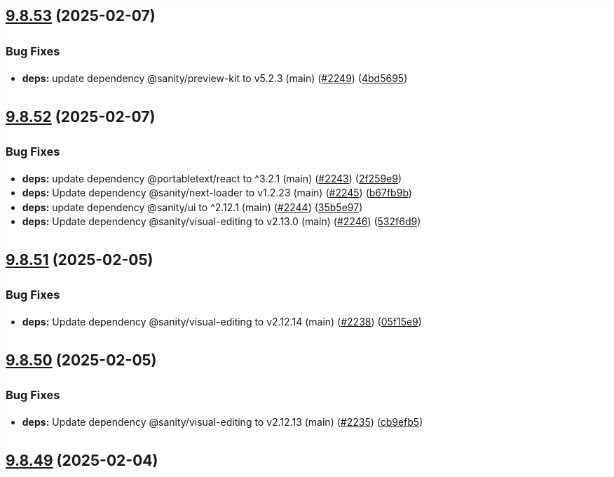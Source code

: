 ## [9.8.53](https://github.com/sanity-io/next-sanity/compare/next-sanity-v9.8.52...next-sanity-v9.8.53) (2025-02-07)


### Bug Fixes

* **deps:** update dependency @sanity/preview-kit to v5.2.3 (main) ([#2249](https://github.com/sanity-io/next-sanity/issues/2249)) ([4bd5695](https://github.com/sanity-io/next-sanity/commit/4bd56958031ba8bb1580e4d4f16a2c9e6285d5c3))

## [9.8.52](https://github.com/sanity-io/next-sanity/compare/next-sanity-v9.8.51...next-sanity-v9.8.52) (2025-02-07)


### Bug Fixes

* **deps:** update dependency @portabletext/react to ^3.2.1 (main) ([#2243](https://github.com/sanity-io/next-sanity/issues/2243)) ([2f259e9](https://github.com/sanity-io/next-sanity/commit/2f259e9b0b6f5f6022bf646cc3026fede9378826))
* **deps:** Update dependency @sanity/next-loader to v1.2.23 (main) ([#2245](https://github.com/sanity-io/next-sanity/issues/2245)) ([b67fb9b](https://github.com/sanity-io/next-sanity/commit/b67fb9b356b9f7976873f6890582929af917943a))
* **deps:** update dependency @sanity/ui to ^2.12.1 (main) ([#2244](https://github.com/sanity-io/next-sanity/issues/2244)) ([35b5e97](https://github.com/sanity-io/next-sanity/commit/35b5e97043fe3f25049cbf3c130b028000cfa31e))
* **deps:** Update dependency @sanity/visual-editing to v2.13.0 (main) ([#2246](https://github.com/sanity-io/next-sanity/issues/2246)) ([532f6d9](https://github.com/sanity-io/next-sanity/commit/532f6d9cfdde3d3c2acfff05780f11b47f359d7f))

## [9.8.51](https://github.com/sanity-io/next-sanity/compare/next-sanity-v9.8.50...next-sanity-v9.8.51) (2025-02-05)


### Bug Fixes

* **deps:** Update dependency @sanity/visual-editing to v2.12.14 (main) ([#2238](https://github.com/sanity-io/next-sanity/issues/2238)) ([05f15e9](https://github.com/sanity-io/next-sanity/commit/05f15e99e021ab98e8126553030020f58df948ae))

## [9.8.50](https://github.com/sanity-io/next-sanity/compare/next-sanity-v9.8.49...next-sanity-v9.8.50) (2025-02-05)


### Bug Fixes

* **deps:** Update dependency @sanity/visual-editing to v2.12.13 (main) ([#2235](https://github.com/sanity-io/next-sanity/issues/2235)) ([cb9efb5](https://github.com/sanity-io/next-sanity/commit/cb9efb559590da0396867dd2e994252034aa9c01))

## [9.8.49](https://github.com/sanity-io/next-sanity/compare/next-sanity-v9.8.48...next-sanity-v9.8.49) (2025-02-04)
